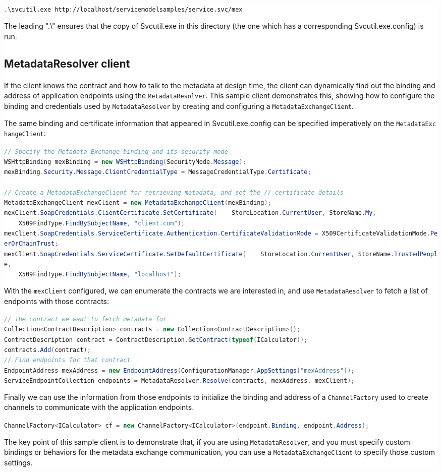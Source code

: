 ```console
.\svcutil.exe http://localhost/servicemodelsamples/service.svc/mex
```

The leading ".\\" ensures that the copy of Svcutil.exe in this directory (the one which has a corresponding Svcutil.exe.config) is run.

## MetadataResolver client

If the client knows the contract and how to talk to the metadata at design time, the client can dynamically find out the binding and address of application endpoints using the `MetadataResolver`. This sample client demonstrates this, showing how to configure the binding and credentials used by `MetadataResolver` by creating and configuring a `MetadataExchangeClient`.

The same binding and certificate information that appeared in Svcutil.exe.config can be specified imperatively on the `MetadataExchangeClient`:

```csharp
// Specify the Metadata Exchange binding and its security mode
WSHttpBinding mexBinding = new WSHttpBinding(SecurityMode.Message);
mexBinding.Security.Message.ClientCredentialType = MessageCredentialType.Certificate;

// Create a MetadataExchangeClient for retrieving metadata, and set the // certificate details
MetadataExchangeClient mexClient = new MetadataExchangeClient(mexBinding);
mexClient.SoapCredentials.ClientCertificate.SetCertificate(    StoreLocation.CurrentUser, StoreName.My,
    X509FindType.FindBySubjectName, "client.com");
mexClient.SoapCredentials.ServiceCertificate.Authentication.CertificateValidationMode = X509CertificateValidationMode.PeerOrChainTrust;
mexClient.SoapCredentials.ServiceCertificate.SetDefaultCertificate(    StoreLocation.CurrentUser, StoreName.TrustedPeople,
    X509FindType.FindBySubjectName, "localhost");
```

With the `mexClient` configured, we can enumerate the contracts we are interested in, and use `MetadataResolver` to fetch a list of endpoints with those contracts:

```csharp
// The contract we want to fetch metadata for
Collection<ContractDescription> contracts = new Collection<ContractDescription>();
ContractDescription contract = ContractDescription.GetContract(typeof(ICalculator));
contracts.Add(contract);
// Find endpoints for that contract
EndpointAddress mexAddress = new EndpointAddress(ConfigurationManager.AppSettings["mexAddress"]);
ServiceEndpointCollection endpoints = MetadataResolver.Resolve(contracts, mexAddress, mexClient);
```

Finally we can use the information from those endpoints to initialize the binding and address of a `ChannelFactory` used to create channels to communicate with the application endpoints.

```csharp
ChannelFactory<ICalculator> cf = new ChannelFactory<ICalculator>(endpoint.Binding, endpoint.Address);
```

The key point of this sample client is to demonstrate that, if you are using `MetadataResolver`, and you must specify custom bindings or behaviors for the metadata exchange communication, you can use a `MetadataExchangeClient` to specify those custom settings.
